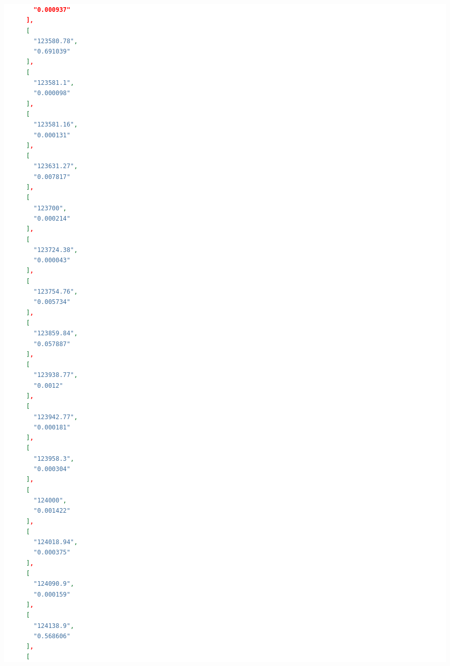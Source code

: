 ```json
        "0.000937"
      ],
      [
        "123580.78",
        "0.691039"
      ],
      [
        "123581.1",
        "0.000098"
      ],
      [
        "123581.16",
        "0.000131"
      ],
      [
        "123631.27",
        "0.007817"
      ],
      [
        "123700",
        "0.000214"
      ],
      [
        "123724.38",
        "0.000043"
      ],
      [
        "123754.76",
        "0.005734"
      ],
      [
        "123859.84",
        "0.057887"
      ],
      [
        "123938.77",
        "0.0012"
      ],
      [
        "123942.77",
        "0.000181"
      ],
      [
        "123958.3",
        "0.000304"
      ],
      [
        "124000",
        "0.001422"
      ],
      [
        "124018.94",
        "0.000375"
      ],
      [
        "124090.9",
        "0.000159"
      ],
      [
        "124138.9",
        "0.568606"
      ],
      [
```